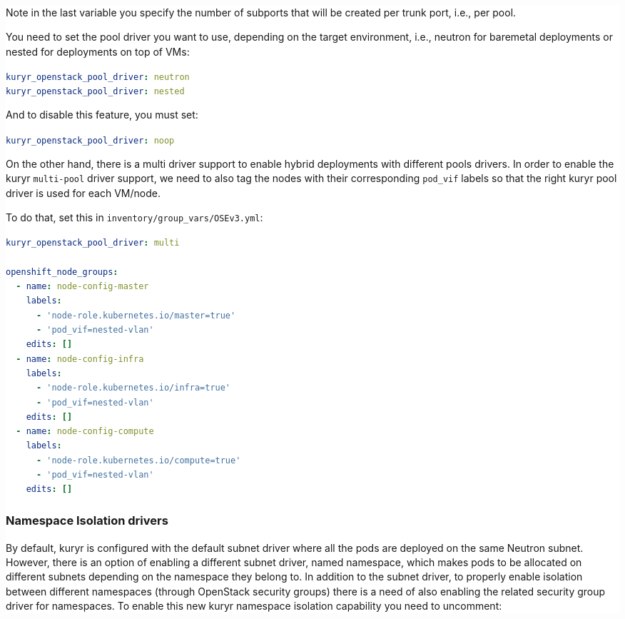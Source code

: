 Note in the last variable you specify the number of subports that will
be created per trunk port, i.e., per pool.

You need to set the pool driver you want to use, depending on the target
environment, i.e., neutron for baremetal deployments or nested for deployments
on top of VMs:

```yaml
kuryr_openstack_pool_driver: neutron
kuryr_openstack_pool_driver: nested
```

And to disable this feature, you must set:

```yaml
kuryr_openstack_pool_driver: noop
```

On the other hand, there is a multi driver support to enable hybrid
deployments with different pools drivers. In order to enable the kuryr
`multi-pool` driver support, we need to also tag the nodes with their
corresponding `pod_vif` labels so that the right kuryr pool driver is used
for each VM/node.

To do that, set this in `inventory/group_vars/OSEv3.yml`:

```yaml
kuryr_openstack_pool_driver: multi

openshift_node_groups:
  - name: node-config-master
    labels:
      - 'node-role.kubernetes.io/master=true'
      - 'pod_vif=nested-vlan'
    edits: []
  - name: node-config-infra
    labels:
      - 'node-role.kubernetes.io/infra=true'
      - 'pod_vif=nested-vlan'
    edits: []
  - name: node-config-compute
    labels:
      - 'node-role.kubernetes.io/compute=true'
      - 'pod_vif=nested-vlan'
    edits: []
```


### Namespace Isolation drivers

By default, kuryr is configured with the default subnet driver where all the
pods are deployed on the same Neutron subnet. However, there is an option of
enabling a different subnet driver, named namespace, which makes pods to be
allocated on different subnets depending on the namespace they belong to.
In addition to the subnet driver, to properly enable isolation between
different namespaces (through OpenStack security groups) there is a need of
also enabling the related security group driver for namespaces.
To enable this new kuryr namespace isolation capability you need to uncomment:

